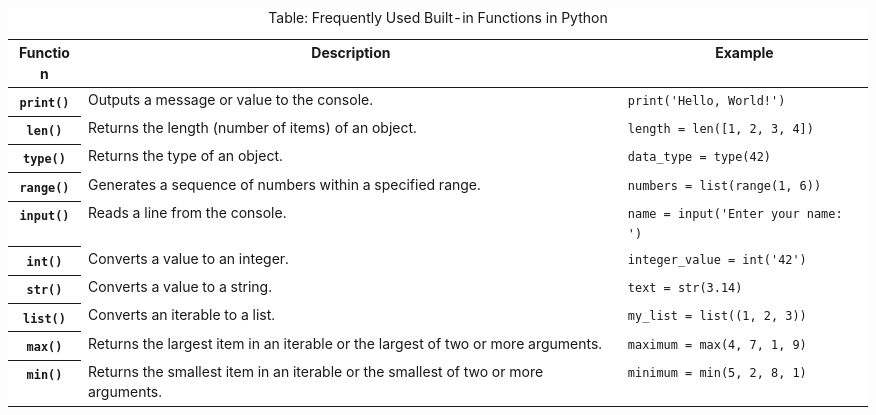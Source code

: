 <table class="table table-dark table-responsive table-sm table-striped table-hover caption-top">
    <caption>Table: Frequently Used Built-in Functions in Python</caption>
    <thead>
        <tr>
            <th scope="col">Function</th>
            <th scope="col">Description</th>
            <th scope="col">Example</th>
        </tr>
    </thead>
    <tbody class="table-group-divider">
        <tr>
            <th scope="row"><code>print()</code></th>
            <td>Outputs a message or value to the console.</td>
            <td><code>print('Hello, World!')</code></td>
        </tr>
        <tr>
            <th scope="row"><code>len()</code></th>
            <td>Returns the length (number of items) of an object.</td>
            <td><code>length = len([1, 2, 3, 4])</code></td>
        </tr>
        <tr>
            <th scope="row"><code>type()</code></th>
            <td>Returns the type of an object.</td>
            <td><code>data_type = type(42)</code></td>
        </tr>
        <tr>
            <th scope="row"><code>range()</code></th>
            <td>Generates a sequence of numbers within a specified range.</td>
            <td><code>numbers = list(range(1, 6))</code></td>
        </tr>
        <tr>
            <th scope="row"><code>input()</code></th>
            <td>Reads a line from the console.</td>
            <td><code>name = input('Enter your name: ')</code></td>
        </tr>
        <tr>
            <th scope="row"><code>int()</code></th>
            <td>Converts a value to an integer.</td>
            <td><code>integer_value = int('42')</code></td>
        </tr>
        <tr>
            <th scope="row"><code>str()</code></th>
            <td>Converts a value to a string.</td>
            <td><code>text = str(3.14)</code></td>
        </tr>
        <tr>
            <th scope="row"><code>list()</code></th>
            <td>Converts an iterable to a list.</td>
            <td><code>my_list = list((1, 2, 3))</code></td>
        </tr>
        <tr>
            <th scope="row"><code>max()</code></th>
            <td>Returns the largest item in an iterable or the largest of two or more arguments.</td>
            <td><code>maximum = max(4, 7, 1, 9)</code></td>
        </tr>
        <tr>
            <th scope="row"><code>min()</code></th>
            <td>Returns the smallest item in an iterable or the smallest of two or more arguments.</td>
            <td><code>minimum = min(5, 2, 8, 1)</code></td>
        </tr>
    </tbody>
</table>
